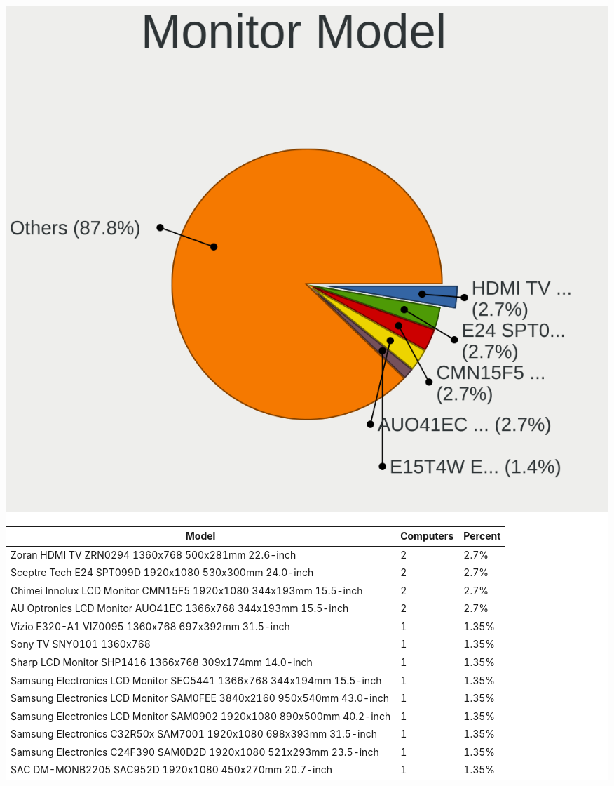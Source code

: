 ![Monitor Model](./images/pie_chart/mon_model.svg)


| Model                                                                 | Computers | Percent |
|-----------------------------------------------------------------------|-----------|---------|
| Zoran HDMI TV ZRN0294 1360x768 500x281mm 22.6-inch                    | 2         | 2.7%    |
| Sceptre Tech E24 SPT099D 1920x1080 530x300mm 24.0-inch                | 2         | 2.7%    |
| Chimei Innolux LCD Monitor CMN15F5 1920x1080 344x193mm 15.5-inch      | 2         | 2.7%    |
| AU Optronics LCD Monitor AUO41EC 1366x768 344x193mm 15.5-inch         | 2         | 2.7%    |
| Vizio E320-A1 VIZ0095 1360x768 697x392mm 31.5-inch                    | 1         | 1.35%   |
| Sony TV SNY0101 1360x768                                              | 1         | 1.35%   |
| Sharp LCD Monitor SHP1416 1366x768 309x174mm 14.0-inch                | 1         | 1.35%   |
| Samsung Electronics LCD Monitor SEC5441 1366x768 344x194mm 15.5-inch  | 1         | 1.35%   |
| Samsung Electronics LCD Monitor SAM0FEE 3840x2160 950x540mm 43.0-inch | 1         | 1.35%   |
| Samsung Electronics LCD Monitor SAM0902 1920x1080 890x500mm 40.2-inch | 1         | 1.35%   |
| Samsung Electronics C32R50x SAM7001 1920x1080 698x393mm 31.5-inch     | 1         | 1.35%   |
| Samsung Electronics C24F390 SAM0D2D 1920x1080 521x293mm 23.5-inch     | 1         | 1.35%   |
| SAC DM-MONB2205 SAC952D 1920x1080 450x270mm 20.7-inch                 | 1         | 1.35%   |